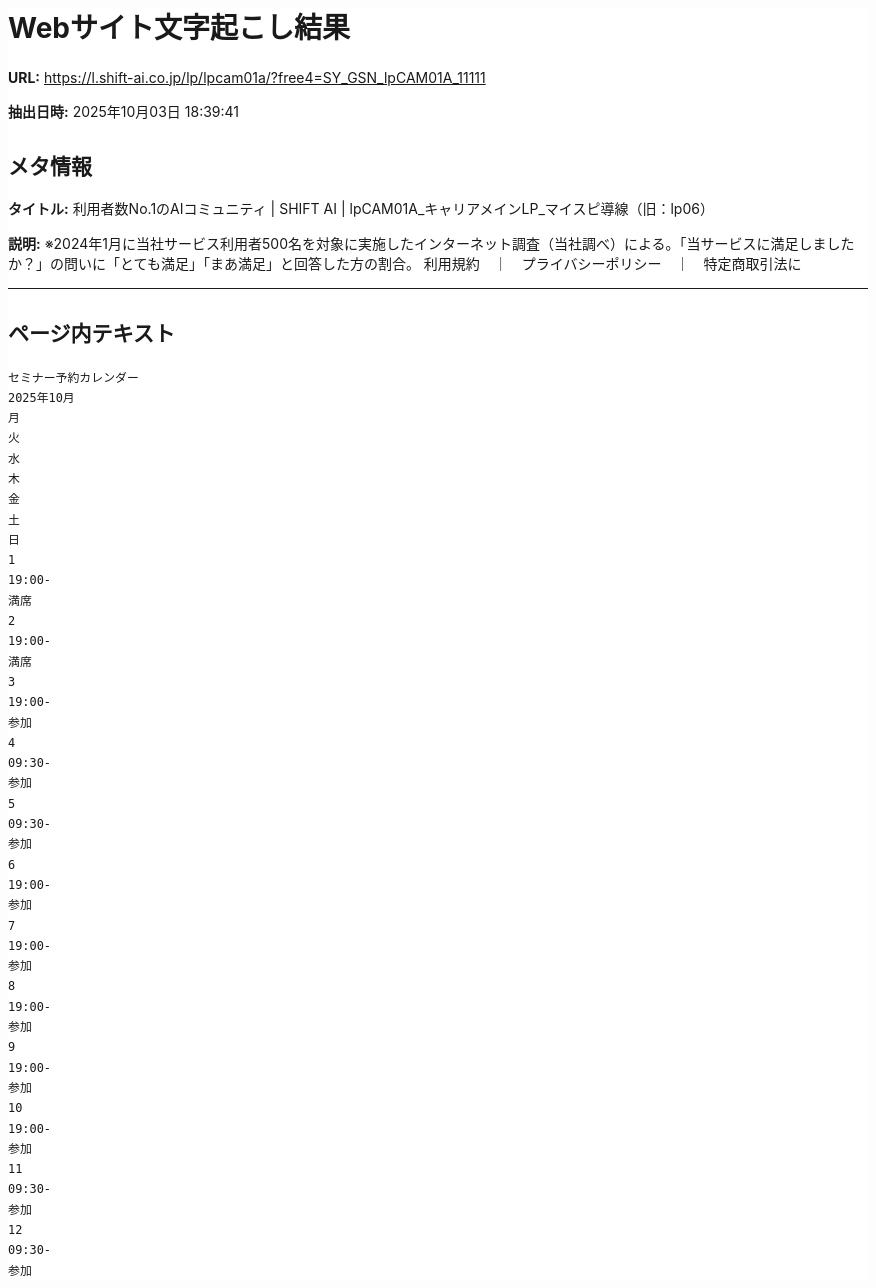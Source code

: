 # Webサイト文字起こし結果

**URL:** https://l.shift-ai.co.jp/lp/lpcam01a/?free4=SY_GSN_lpCAM01A_11111

**抽出日時:** 2025年10月03日 18:39:41

## メタ情報

**タイトル:** 利用者数No.1のAIコミュニティ | SHIFT AI | lpCAM01A_キャリアメインLP_マイスピ導線（旧：lp06）

**説明:** ※2024年1月に当社サービス利用者500名を対象に実施したインターネット調査（当社調べ）による。「当サービスに満足しましたか？」の問いに「とても満足」「まあ満足」と回答した方の割合。 利用規約　｜　プライバシーポリシー　｜　特定商取引法に

---

## ページ内テキスト

```
セミナー予約カレンダー
2025年10月
月
火
水
木
金
土
日
1
19:00-
満席
2
19:00-
満席
3
19:00-
参加
4
09:30-
参加
5
09:30-
参加
6
19:00-
参加
7
19:00-
参加
8
19:00-
参加
9
19:00-
参加
10
19:00-
参加
11
09:30-
参加
12
09:30-
参加
```